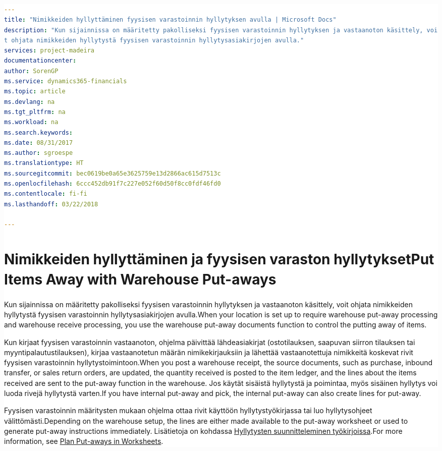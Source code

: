 ```yaml
---
title: "Nimikkeiden hyllyttäminen fyysisen varastoinnin hyllytyksen avulla | Microsoft Docs"
description: "Kun sijainnissa on määritetty pakolliseksi fyysisen varastoinnin hyllytyksen ja vastaanoton käsittely, voit ohjata nimikkeiden hyllytystä fyysisen varastoinnin hyllytysasiakirjojen avulla."
services: project-madeira
documentationcenter: 
author: SorenGP
ms.service: dynamics365-financials
ms.topic: article
ms.devlang: na
ms.tgt_pltfrm: na
ms.workload: na
ms.search.keywords: 
ms.date: 08/31/2017
ms.author: sgroespe
ms.translationtype: HT
ms.sourcegitcommit: bec0619be0a65e3625759e13d2866ac615d7513c
ms.openlocfilehash: 6ccc452db91f7c227e052f60d50f8cc0fdf46fd0
ms.contentlocale: fi-fi
ms.lasthandoff: 03/22/2018

---
```

# <a name="put-items-away-with-warehouse-put-aways"></a><span data-ttu-id="0bcfe-103">Nimikkeiden hyllyttäminen ja fyysisen varaston hyllytykset</span><span class="sxs-lookup"><span data-stu-id="0bcfe-103">Put Items Away with Warehouse Put-aways</span></span>
<span data-ttu-id="0bcfe-104">Kun sijainnissa on määritetty pakolliseksi fyysisen varastoinnin hyllytyksen ja vastaanoton käsittely, voit ohjata nimikkeiden hyllytystä fyysisen varastoinnin hyllytysasiakirjojen avulla.</span><span class="sxs-lookup"><span data-stu-id="0bcfe-104">When your location is set up to require warehouse put-away processing and warehouse receive processing, you use the warehouse put-away documents function to control the putting away of items.</span></span>  

<span data-ttu-id="0bcfe-105">Kun kirjaat fyysisen varastoinnin vastaanoton, ohjelma päivittää lähdeasiakirjat (ostotilauksen, saapuvan siirron tilauksen tai myyntipalautustilauksen), kirjaa vastaanotetun määrän nimikekirjauksiin ja lähettää vastaanotettuja nimikkeitä koskevat rivit fyysisen varastoinnin hyllytystoimintoon.</span><span class="sxs-lookup"><span data-stu-id="0bcfe-105">When you post a warehouse receipt, the source documents, such as purchase, inbound transfer, or sales return orders, are updated, the quantity received is posted to the item ledger, and the lines about the items received are sent to the put-away function in the warehouse.</span></span> <span data-ttu-id="0bcfe-106">Jos käytät sisäistä hyllytystä ja poimintaa, myös sisäinen hyllytys voi luoda rivejä hyllytystä varten.</span><span class="sxs-lookup"><span data-stu-id="0bcfe-106">If you have internal put-away and pick, the internal put-away can also create lines for put-away.</span></span>  

<span data-ttu-id="0bcfe-107">Fyysisen varastoinnin määritysten mukaan ohjelma ottaa rivit käyttöön hyllytystyökirjassa tai luo hyllytysohjeet välittömästi.</span><span class="sxs-lookup"><span data-stu-id="0bcfe-107">Depending on the warehouse setup, the lines are either made available to the put-away worksheet or used to generate put-away instructions immediately.</span></span> <span data-ttu-id="0bcfe-108">Lisätietoja on kohdassa [Hyllytysten suunnitteleminen työkirjoissa](warehouse-how-to-plan-put-aways-in-worksheets.md).</span><span class="sxs-lookup"><span data-stu-id="0bcfe-108">For more information, see [Plan Put-aways in Worksheets](warehouse-how-to-plan-put-aways-in-worksheets.md).</span></span>  
